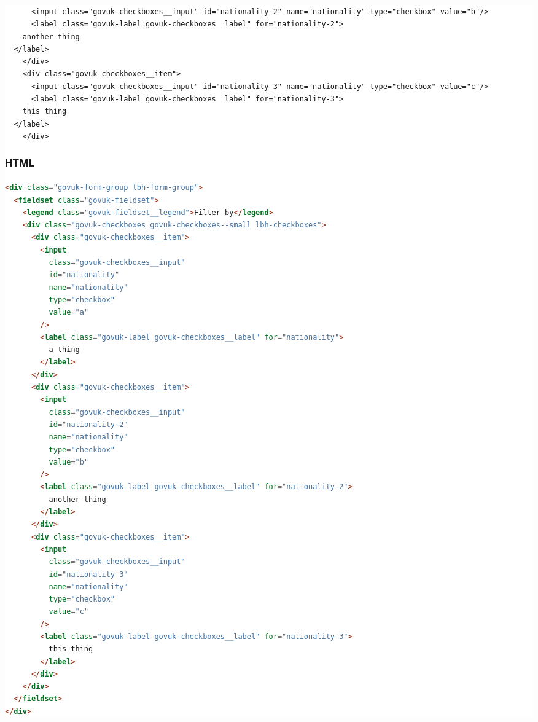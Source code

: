           <input class="govuk-checkboxes__input" id="nationality-2" name="nationality" type="checkbox" value="b"/>
          <label class="govuk-label govuk-checkboxes__label" for="nationality-2">
        another thing
      </label>
        </div>
        <div class="govuk-checkboxes__item">
          <input class="govuk-checkboxes__input" id="nationality-3" name="nationality" type="checkbox" value="c"/>
          <label class="govuk-label govuk-checkboxes__label" for="nationality-3">
        this thing
      </label>
        </div>
  </div>
</fieldset>
</div>

### HTML

```html
<div class="govuk-form-group lbh-form-group">
  <fieldset class="govuk-fieldset">
    <legend class="govuk-fieldset__legend">Filter by</legend>
    <div class="govuk-checkboxes govuk-checkboxes--small lbh-checkboxes">
      <div class="govuk-checkboxes__item">
        <input
          class="govuk-checkboxes__input"
          id="nationality"
          name="nationality"
          type="checkbox"
          value="a"
        />
        <label class="govuk-label govuk-checkboxes__label" for="nationality">
          a thing
        </label>
      </div>
      <div class="govuk-checkboxes__item">
        <input
          class="govuk-checkboxes__input"
          id="nationality-2"
          name="nationality"
          type="checkbox"
          value="b"
        />
        <label class="govuk-label govuk-checkboxes__label" for="nationality-2">
          another thing
        </label>
      </div>
      <div class="govuk-checkboxes__item">
        <input
          class="govuk-checkboxes__input"
          id="nationality-3"
          name="nationality"
          type="checkbox"
          value="c"
        />
        <label class="govuk-label govuk-checkboxes__label" for="nationality-3">
          this thing
        </label>
      </div>
    </div>
  </fieldset>
</div>
```

